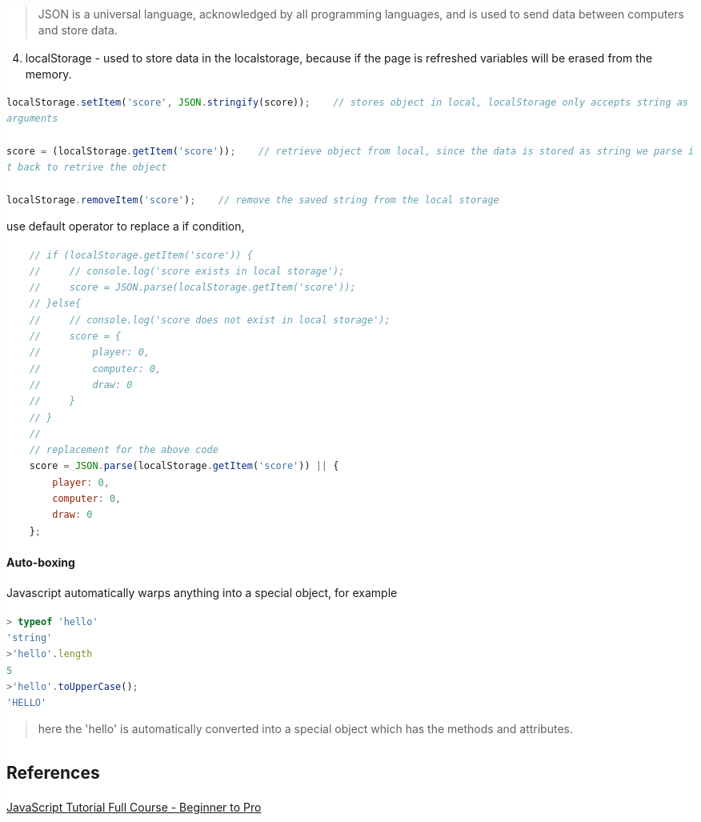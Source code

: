 > JSON is a universal language, acknowledged by all programming languages, and is used to send data between computers and store data. 

4. localStorage - used to store data in the localstorage, because if the page is refreshed variables will be erased from the memory.

```javascript
localStorage.setItem('score', JSON.stringify(score));    // stores object in local, localStorage only accepts string as arguments

score = (localStorage.getItem('score'));    // retrieve object from local, since the data is stored as string we parse it back to retrive the object

localStorage.removeItem('score');    // remove the saved string from the local storage
```

use default operator to replace a if condition,

```javascript
    // if (localStorage.getItem('score')) {
    //     // console.log('score exists in local storage');
    //     score = JSON.parse(localStorage.getItem('score'));
    // }else{
    //     // console.log('score does not exist in local storage');
    //     score = {
    //         player: 0,
    //         computer: 0,
    //         draw: 0
    //     }
    // }
    //
    // replacement for the above code
    score = JSON.parse(localStorage.getItem('score')) || {
        player: 0,
        computer: 0,
        draw: 0
    };
```

#### Auto-boxing

Javascript automatically warps anything into a special object, for example

```javascript
> typeof 'hello'
'string'
>'hello'.length
5
>'hello'.toUpperCase();
'HELLO'
```

> here the 'hello' is automatically converted into a special object which has the methods and attributes.
## References

[JavaScript Tutorial Full Course - Beginner to Pro](https://youtu.be/EerdGm-ehJQ?si=YiniT8Ii1jJ32Jn6)

